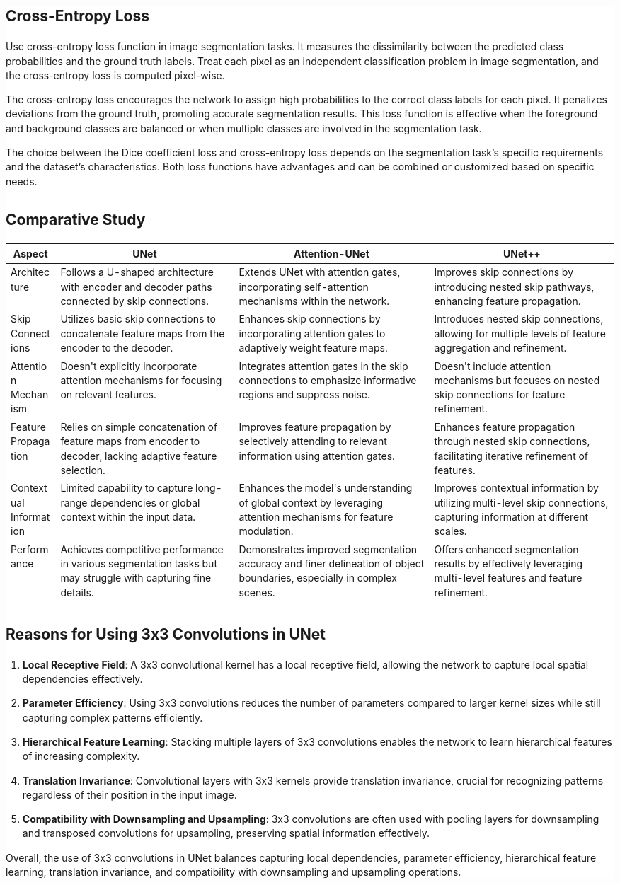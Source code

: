 ## Cross-Entropy Loss
Use cross-entropy loss function in image segmentation tasks. It measures the dissimilarity between the predicted class probabilities and the ground truth labels. Treat each pixel as an independent classification problem in image segmentation, and the cross-entropy loss is computed pixel-wise.

The cross-entropy loss encourages the network to assign high probabilities to the correct class labels for each pixel. It penalizes deviations from the ground truth, promoting accurate segmentation results. This loss function is effective when the foreground and background classes are balanced or when multiple classes are involved in the segmentation task.

The choice between the Dice coefficient loss and cross-entropy loss depends on the segmentation task’s specific requirements and the dataset’s characteristics. Both loss functions have advantages and can be combined or customized based on specific needs.

## Comparative Study 
| Aspect              | UNet                           | Attention-UNet                                    | UNet++                                                     |
|---------------------|--------------------------------|---------------------------------------------------|------------------------------------------------------------|
| Architecture        | Follows a U-shaped architecture with encoder and decoder paths connected by skip connections. | Extends UNet with attention gates, incorporating self-attention mechanisms within the network. | Improves skip connections by introducing nested skip pathways, enhancing feature propagation. |
| Skip Connections    | Utilizes basic skip connections to concatenate feature maps from the encoder to the decoder. | Enhances skip connections by incorporating attention gates to adaptively weight feature maps. | Introduces nested skip connections, allowing for multiple levels of feature aggregation and refinement. |
| Attention Mechanism | Doesn't explicitly incorporate attention mechanisms for focusing on relevant features. | Integrates attention gates in the skip connections to emphasize informative regions and suppress noise. | Doesn't include attention mechanisms but focuses on nested skip connections for feature refinement. |
| Feature Propagation | Relies on simple concatenation of feature maps from encoder to decoder, lacking adaptive feature selection. | Improves feature propagation by selectively attending to relevant information using attention gates. | Enhances feature propagation through nested skip connections, facilitating iterative refinement of features. |
| Contextual Information | Limited capability to capture long-range dependencies or global context within the input data. | Enhances the model's understanding of global context by leveraging attention mechanisms for feature modulation. | Improves contextual information by utilizing multi-level skip connections, capturing information at different scales. |
| Performance         | Achieves competitive performance in various segmentation tasks but may struggle with capturing fine details. | Demonstrates improved segmentation accuracy and finer delineation of object boundaries, especially in complex scenes. | Offers enhanced segmentation results by effectively leveraging multi-level features and feature refinement. |

## Reasons for Using 3x3 Convolutions in UNet

1. **Local Receptive Field**: A 3x3 convolutional kernel has a local receptive field, allowing the network to capture local spatial dependencies effectively.

2. **Parameter Efficiency**: Using 3x3 convolutions reduces the number of parameters compared to larger kernel sizes while still capturing complex patterns efficiently.

3. **Hierarchical Feature Learning**: Stacking multiple layers of 3x3 convolutions enables the network to learn hierarchical features of increasing complexity.

4. **Translation Invariance**: Convolutional layers with 3x3 kernels provide translation invariance, crucial for recognizing patterns regardless of their position in the input image.

5. **Compatibility with Downsampling and Upsampling**: 3x3 convolutions are often used with pooling layers for downsampling and transposed convolutions for upsampling, preserving spatial information effectively.

Overall, the use of 3x3 convolutions in UNet balances capturing local dependencies, parameter efficiency, hierarchical feature learning, translation invariance, and compatibility with downsampling and upsampling operations.

